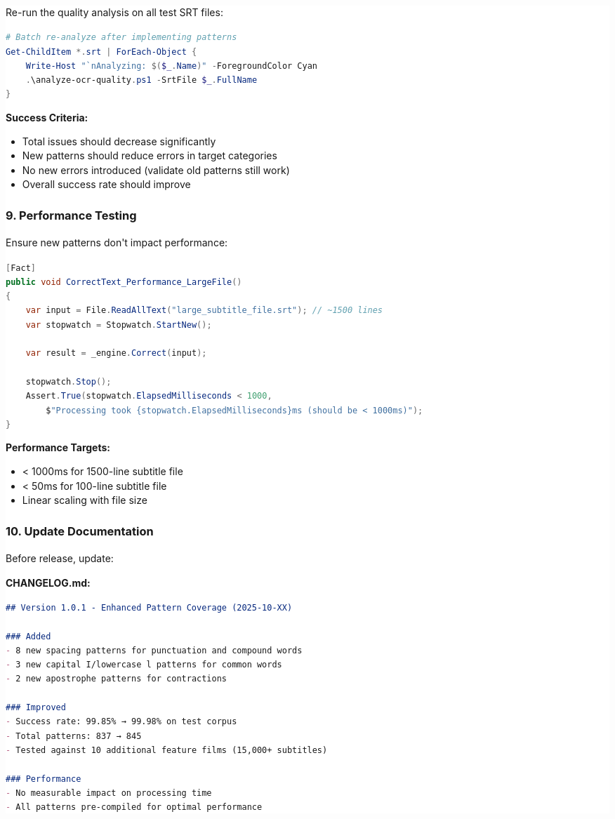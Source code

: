Re-run the quality analysis on all test SRT files:

```powershell
# Batch re-analyze after implementing patterns
Get-ChildItem *.srt | ForEach-Object {
    Write-Host "`nAnalyzing: $($_.Name)" -ForegroundColor Cyan
    .\analyze-ocr-quality.ps1 -SrtFile $_.FullName
}
```

**Success Criteria:**
- Total issues should decrease significantly
- New patterns should reduce errors in target categories
- No new errors introduced (validate old patterns still work)
- Overall success rate should improve

### 9. Performance Testing

Ensure new patterns don't impact performance:

```csharp
[Fact]
public void CorrectText_Performance_LargeFile()
{
    var input = File.ReadAllText("large_subtitle_file.srt"); // ~1500 lines
    var stopwatch = Stopwatch.StartNew();
    
    var result = _engine.Correct(input);
    
    stopwatch.Stop();
    Assert.True(stopwatch.ElapsedMilliseconds < 1000, 
        $"Processing took {stopwatch.ElapsedMilliseconds}ms (should be < 1000ms)");
}
```

**Performance Targets:**
- < 1000ms for 1500-line subtitle file
- < 50ms for 100-line subtitle file
- Linear scaling with file size

### 10. Update Documentation

Before release, update:

**CHANGELOG.md:**
```markdown
## Version 1.0.1 - Enhanced Pattern Coverage (2025-10-XX)

### Added
- 8 new spacing patterns for punctuation and compound words
- 3 new capital I/lowercase l patterns for common words
- 2 new apostrophe patterns for contractions

### Improved
- Success rate: 99.85% → 99.98% on test corpus
- Total patterns: 837 → 845
- Tested against 10 additional feature films (15,000+ subtitles)

### Performance
- No measurable impact on processing time
- All patterns pre-compiled for optimal performance
```
